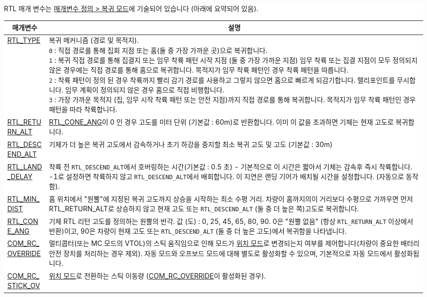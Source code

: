 RTL 매개 변수는 [매개변수 정의 > 복귀 모드](../advanced_config/parameter_reference.md#return-mode)에 기술되어 있습니다 (아래에 요약되어 있음).

| 매개변수                                                                                                             | 설명                                                                                                                                                                                                                                                                                                                                                                                                                                                                        |
| ---------------------------------------------------------------------------------------------------------------- | ------------------------------------------------------------------------------------------------------------------------------------------------------------------------------------------------------------------------------------------------------------------------------------------------------------------------------------------------------------------------------------------------------------------------------------------------------------------------- |
| <span id="RTL_TYPE"></span>[RTL_TYPE](../advanced_config/parameter_reference.md#RTL_TYPE)                        | 복귀 메커니즘 (경로 및 목적지). <br> `0` : 직접 경로를 통해 집회 지점 또는 홈(둘 중 가장 가까운 곳)으로 복귀합니다. <br> `1` : 복귀 직접 경로를 통해 집결지 또는 임무 착륙 패턴 시작 지점 (둘 중 가장 가까운 지점) 임무 착륙 또는 집결 지점이 모두 정의되지 않은 경우에는 직접 경로를 통해 홈으로 복귀합니다. 목적지가 임무 착륙 패턴인 경우 착륙 패턴을 따릅니다. <br>`2` : 착륙 패턴이 정의 된 경우 착륙까지 빨리 감기 경로를 사용하고 그렇지 않으면 홈으로 빠르게 되감기합니다. 랠리포인트를 무시합니다. 임무 계획이 정의되지 않은 경우 홈으로 직접 비행합니다. <br>`3` : 가장 가까운 목적지 (집, 임무 시작 착륙 패턴 또는 안전 지점)까지 직접 경로를 통해 복귀합니다. 목적지가 임무 착륙 패턴인 경우 패턴을 따라 착륙합니다. |
| <span id="RTL_RETURN_ALT"></span>[RTL_RETURN_ALT](../advanced_config/parameter_reference.md#RTL_RETURN_ALT)    | [RTL_CONE_ANG](../advanced_config/parameter_reference.md#RTL_CONE_ANG)이 0 인 경우 고도를 미터 단위 (기본값 : 60m)로 반환합니다. 이미 이 값을 초과하면 기체는 현재 고도로 복귀합니다.                                                                                                                                                                                                                                                                                                                             |
| <span id="RTL_DESCEND_ALT"></span>[RTL_DESCEND_ALT](../advanced_config/parameter_reference.md#RTL_DESCEND_ALT) | 기체가 더 높은 복귀 고도에서 감속하거나 초기 하강을 중지할 최소 복귀 고도 및 고도 (기본값 : 30m)                                                                                                                                                                                                                                                                                                                                                                                                               |
| <span id="RTL_LAND_DELAY"></span>[RTL_LAND_DELAY](../advanced_config/parameter_reference.md#RTL_LAND_DELAY)    | 착륙 전 `RTL_DESCEND_ALT`에서 호버링하는 시간(기본값 : 0.5 초) - 기본적으로 이 시간은 짧아서 기체는 감속후 즉시 착륙합니다. -1로 설정하면 착륙하지 않고 `RTL_DESCEND_ALT`에서 배회합니다. 이 지연은 랜딩 기어가 배치될 시간을 설정합니다. (자동으로 동작함).                                                                                                                                                                                                                                                                                                    |
| <span id="RTL_MIN_DIST"></span>[RTL_MIN_DIST](../advanced_config/parameter_reference.md#RTL_MIN_DIST)          | 홈 위치에서 "원뿔"에 지정된 복귀 고도까지 상승을 시작하는 최소 수평 거리. 차량이 홈까지의이 거리보다 수평으로 가까우면 먼저 RTL_RETURN_ALT로 상승하지 않고 현재 고도 또는 `RTL_DESCEND_ALT` (둘 중 더 높은 쪽)고도로 복귀합니다.                                                                                                                                                                                                                                                                                                                       |
| <span id="RTL_CONE_ANG"></span>[RTL_CONE_ANG](../advanced_config/parameter_reference.md#RTL_CONE_ANG)          | 기체 RTL 리턴 고도를 정의하는 원뿔의 반각. 값 (도) : 0, 25, 45, 65, 80, 90. 0은 "원뿔 없음" (항상 `RTL_RETURN_ALT` 이상에서 반환)이고, 90은 차량이 현재 고도 또는 `RTL_DESCEND_ALT` (둘 중 더 높은 고도)에서 복귀함을 나타냅니다.                                                                                                                                                                                                                                                                                                      |
| <span id="COM_RC_OVERRIDE"></span>[COM_RC_OVERRIDE](../advanced_config/parameter_reference.md#COM_RC_OVERRIDE) | 멀티콥터(또는 MC 모드의 VTOL)의 스틱 움직임으로 인해 모드가 [위치 모드](../flight_modes/position_mc.md)로 변경되는지 여부를 제어합니다(차량이 중요한 배터리 안전 장치를 처리하는 경우 제외). 자동 모드와 오프보드 모드에 대해 별도로 활성화할 수 있으며, 기본적으로 자동 모드에서 활성화됩니다.                                                                                                                                                                                                                                                                                   |
| <span id="COM_RC_STICK_OV"></span>[COM_RC_STICK_OV](../advanced_config/parameter_reference.md#COM_RC_STICK_OV) | [위치 모드](../flight_modes/position_mc.md)로 전환하는 스틱 이동량 ([COM_RC_OVERRIDE](#COM_RC_OVERRIDE)이 활성화된 경우).                                                                                                                                                                                                                                                                                                                                                                    |